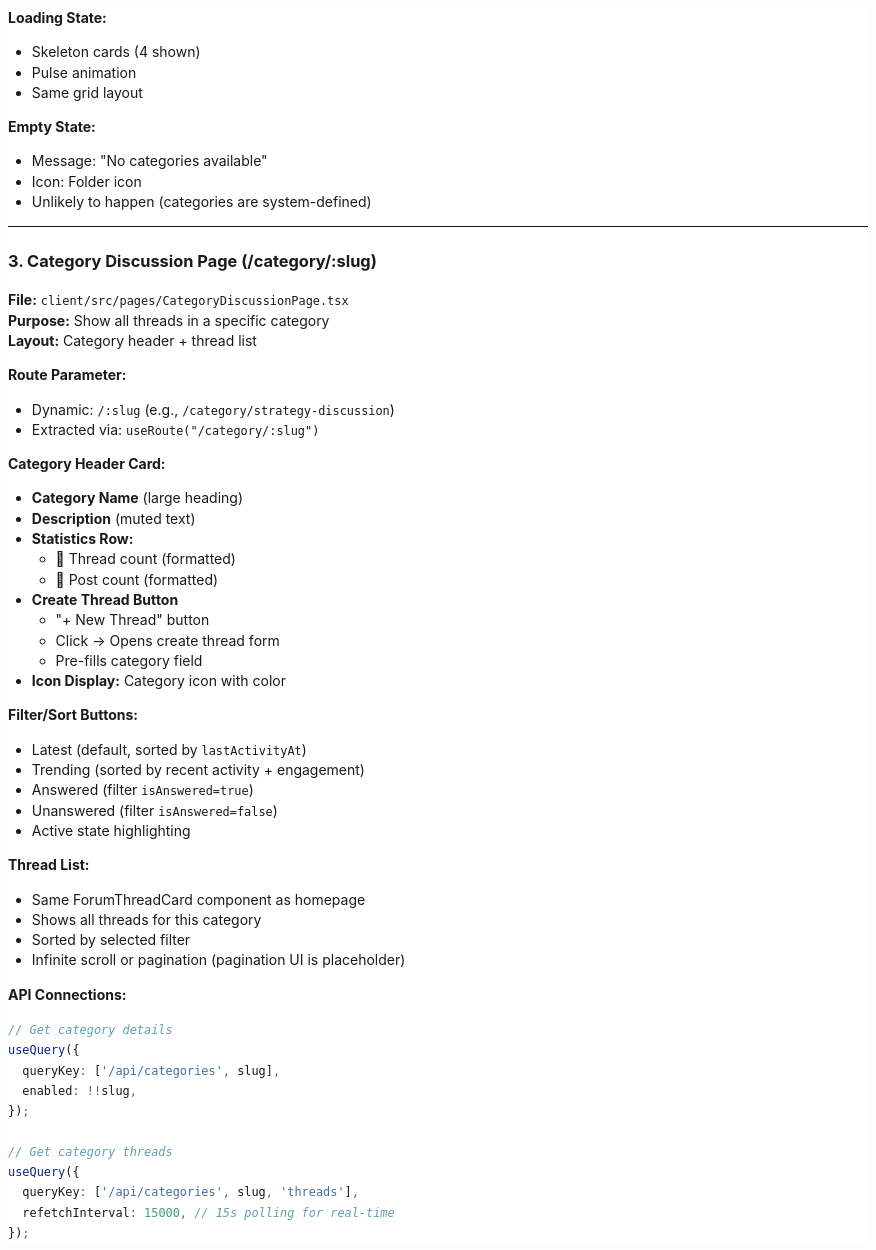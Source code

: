 **Loading State:**
- Skeleton cards (4 shown)
- Pulse animation
- Same grid layout

**Empty State:**
- Message: "No categories available"
- Icon: Folder icon
- Unlikely to happen (categories are system-defined)

---

### 3. Category Discussion Page (/category/:slug)

**File:** `client/src/pages/CategoryDiscussionPage.tsx`  
**Purpose:** Show all threads in a specific category  
**Layout:** Category header + thread list

**Route Parameter:**
- Dynamic: `/:slug` (e.g., `/category/strategy-discussion`)
- Extracted via: `useRoute("/category/:slug")`

**Category Header Card:**
- **Category Name** (large heading)
- **Description** (muted text)
- **Statistics Row:**
  - 💬 Thread count (formatted)
  - 📝 Post count (formatted)
- **Create Thread Button**
  - "+ New Thread" button
  - Click → Opens create thread form
  - Pre-fills category field
- **Icon Display:** Category icon with color

**Filter/Sort Buttons:**
- Latest (default, sorted by `lastActivityAt`)
- Trending (sorted by recent activity + engagement)
- Answered (filter `isAnswered=true`)
- Unanswered (filter `isAnswered=false`)
- Active state highlighting

**Thread List:**
- Same ForumThreadCard component as homepage
- Shows all threads for this category
- Sorted by selected filter
- Infinite scroll or pagination (pagination UI is placeholder)

**API Connections:**
```typescript
// Get category details
useQuery({
  queryKey: ['/api/categories', slug],
  enabled: !!slug,
});

// Get category threads
useQuery({
  queryKey: ['/api/categories', slug, 'threads'],
  refetchInterval: 15000, // 15s polling for real-time
});
```

